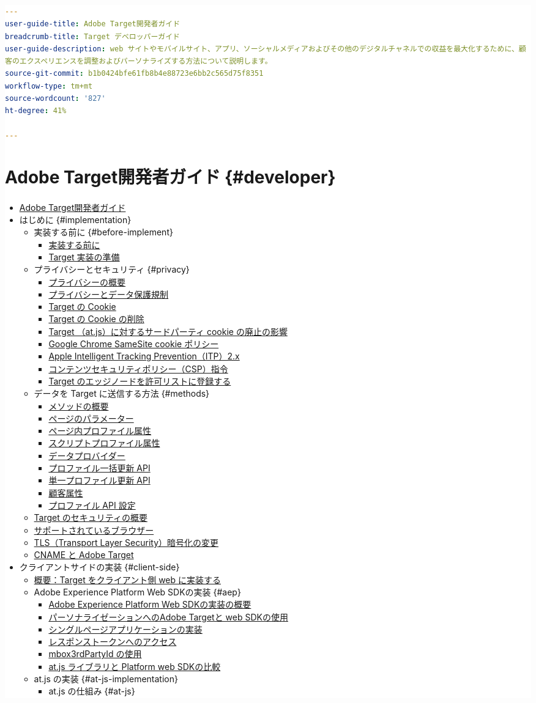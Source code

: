 ```yaml
---
user-guide-title: Adobe Target開発者ガイド
breadcrumb-title: Target デベロッパーガイド
user-guide-description: web サイトやモバイルサイト、アプリ、ソーシャルメディアおよびその他のデジタルチャネルでの収益を最大化するために、顧客のエクスペリエンスを調整およびパーソナライズする方法について説明します。
source-git-commit: b1b0424bfe61fb8b4e88723e6bb2c565d75f8351
workflow-type: tm+mt
source-wordcount: '827'
ht-degree: 41%

---
```



# Adobe Target開発者ガイド {#developer}

+ [Adobe Target開発者ガイド](overview.md)
+ はじめに {#implementation}
   + 実装する前に {#before-implement}
      + [実装する前に](before-implement/considerations-before-you-implement-target.md)
      + [Target 実装の準備](before-implement/prepare-to-implement-target.md)
   + プライバシーとセキュリティ {#privacy}
      + [プライバシーの概要](before-implement/privacy/privacy.md)
      + [プライバシーとデータ保護規制](before-implement/privacy/cmp-privacy-and-general-data-protection-regulation.md)
      + [Target の Cookie](before-implement/privacy/cookie-behavior.md)
      + [Target の Cookie の削除](before-implement/privacy/cookie-deleting.md)
      + [Target （at.js）に対するサードパーティ cookie の廃止の影響](/help/dev/before-implement/privacy/third-party-cookie-deprecation.md)
      + [Google Chrome SameSite cookie ポリシー](before-implement/privacy/google-chrome-samesite-cookie-policies.md)
      + [Apple Intelligent Tracking Prevention（ITP）2.x](before-implement/privacy/apple-itp-2x.md)
      + [コンテンツセキュリティポリシー（CSP）指令](before-implement/privacy/content-security-policy.md)
      + [Target のエッジノードを許可リストに登録する](before-implement/privacy/allowlist-edges.md)
   + データを Target に送信する方法 {#methods}
      + [メソッドの概要](before-implement/methods-to-get-data-into-target/methods-to-get-data-into-target.md)
      + [ページのパラメーター](before-implement/methods-to-get-data-into-target/page-parameters.md)
      + [ページ内プロファイル属性](before-implement/methods-to-get-data-into-target/in-page-profile-attributes.md)
      + [スクリプトプロファイル属性](before-implement/methods-to-get-data-into-target/script-profile-attributes.md)
      + [データプロバイダー](before-implement/methods-to-get-data-into-target/data-providers.md)
      + [プロファイル一括更新 API](before-implement/methods-to-get-data-into-target/bulk-profile-update-api.md)
      + [単一プロファイル更新 API](before-implement/methods-to-get-data-into-target/single-profile-update-api.md)
      + [顧客属性](before-implement/methods-to-get-data-into-target/customer-attributes.md)
      + [プロファイル API 設定](before-implement/methods-to-get-data-into-target/profile-api-settings.md)
   + [Target のセキュリティの概要](before-implement/target-security-overview.md)
   + [サポートされているブラウザー](before-implement/supported-browsers.md)
   + [TLS（Transport Layer Security）暗号化の変更](before-implement/tls-transport-layer-security-encryption.md)
   + [CNAME と Adobe Target](before-implement/implement-cname-support-in-target.md)
+ クライアントサイドの実装 {#client-side}
   + [概要：Target をクライアント側 web に実装する](implement/client-side/overview.md)
   + Adobe Experience Platform Web SDKの実装 {#aep}
      + [Adobe Experience Platform Web SDKの実装の概要](/help/dev/implement/client-side/aep-web-sdk/aep-web-sdk-overview.md)
      + [パーソナライゼーションへのAdobe Targetと web SDKの使用](/help/dev/implement/client-side/aep-web-sdk/target-overview.md)
      + [シングルページアプリケーションの実装](/help/dev/implement/client-side/aep-web-sdk/spa-implementation.md)
      + [レスポンストークンへのアクセス](/help/dev/implement/client-side/aep-web-sdk/accessing-response-tokens.md)
      + [mbox3rdPartyId の使用](/help/dev/implement/client-side/aep-web-sdk/using-mbox-3rdpartyid.md)
      + [at.js ライブラリと Platform web SDKの比較](/help/dev/implement/client-side/aep-web-sdk/web-sdk-atjs-comparison.md)
   + at.js の実装 {#at-js-implementation}
      + at.js の仕組み {#at-js}